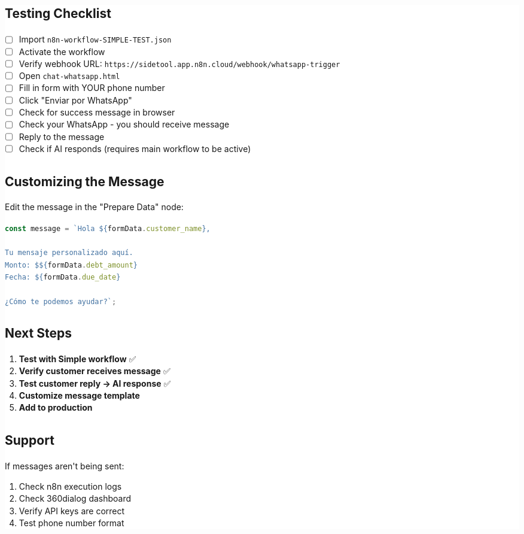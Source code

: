 ## Testing Checklist

- [ ] Import `n8n-workflow-SIMPLE-TEST.json`
- [ ] Activate the workflow
- [ ] Verify webhook URL: `https://sidetool.app.n8n.cloud/webhook/whatsapp-trigger`
- [ ] Open `chat-whatsapp.html`
- [ ] Fill in form with YOUR phone number
- [ ] Click "Enviar por WhatsApp"
- [ ] Check for success message in browser
- [ ] Check your WhatsApp - you should receive message
- [ ] Reply to the message
- [ ] Check if AI responds (requires main workflow to be active)

## Customizing the Message

Edit the message in the "Prepare Data" node:

```javascript
const message = `Hola ${formData.customer_name},

Tu mensaje personalizado aquí.
Monto: $${formData.debt_amount}
Fecha: ${formData.due_date}

¿Cómo te podemos ayudar?`;
```

## Next Steps

1. **Test with Simple workflow** ✅
2. **Verify customer receives message** ✅
3. **Test customer reply → AI response** ✅
4. **Customize message template**
5. **Add to production**

## Support

If messages aren't being sent:
1. Check n8n execution logs
2. Check 360dialog dashboard
3. Verify API keys are correct
4. Test phone number format